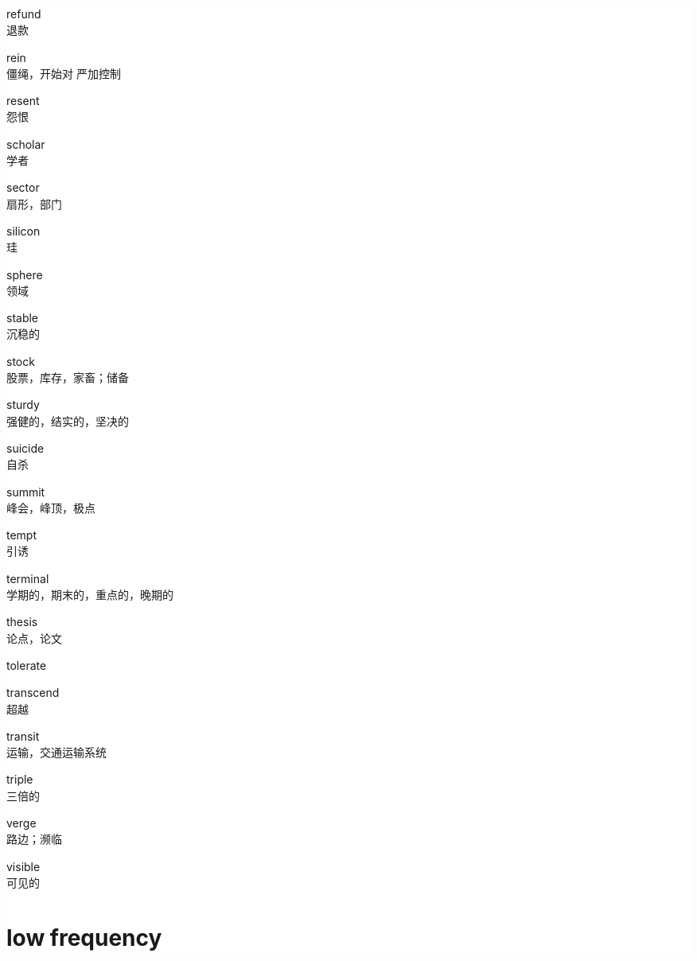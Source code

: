 refund  
退款  
  
rein  
僵绳，开始对 严加控制  
  
resent  
怨恨  
  
scholar  
学者  
  
sector  
扇形，部门  
  
silicon  
珪  
  
sphere  
领域  
  
stable  
沉稳的  
  
stock  
股票，库存，家畜；储备  
  
sturdy  
强健的，结实的，坚决的  
  
suicide  
自杀  
  
summit  
峰会，峰顶，极点  
  
tempt  
引诱  
  
terminal  
学期的，期末的，重点的，晚期的  
  
thesis  
论点，论文  
  
tolerate  
  
transcend  
超越  
  
transit  
运输，交通运输系统  
  
triple  
三倍的  
  
verge  
路边；濒临  
  
visible  
可见的  
  
# low frequency
